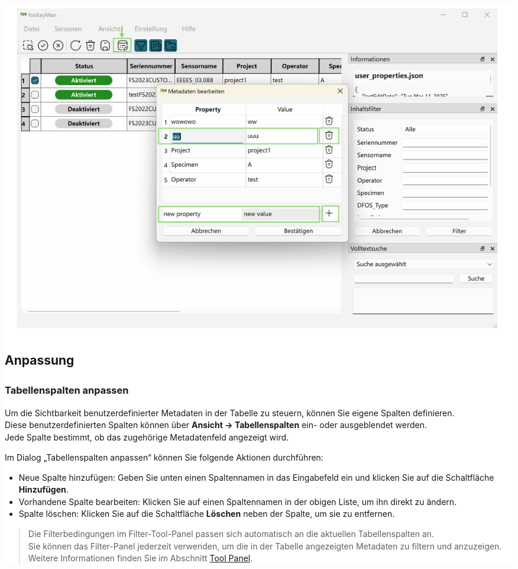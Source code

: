 ![Metadata Edit](./imagesde/metadataedit.png)


##  Anpassung

### Tabellenspalten anpassen

Um die Sichtbarkeit benutzerdefinierter Metadaten in der Tabelle zu steuern, können Sie eigene Spalten definieren.  
Diese benutzerdefinierten Spalten können über **Ansicht → Tabellenspalten** ein- oder ausgeblendet werden.  
Jede Spalte bestimmt, ob das zugehörige Metadatenfeld angezeigt wird.

Im Dialog „Tabellenspalten anpassen“ können Sie folgende Aktionen durchführen:
- Neue Spalte hinzufügen: Geben Sie unten einen Spaltennamen in das Eingabefeld ein und klicken Sie auf die Schaltfläche **Hinzufügen**.
- Vorhandene Spalte bearbeiten: Klicken Sie auf einen Spaltennamen in der obigen Liste, um ihn direkt zu ändern.
- Spalte löschen: Klicken Sie auf die Schaltfläche **Löschen** neben der Spalte, um sie zu entfernen.

> Die Filterbedingungen im Filter-Tool-Panel passen sich automatisch an die aktuellen Tabellenspalten an.  
Sie können das Filter-Panel jederzeit verwenden, um die in der Tabelle angezeigten Metadaten zu filtern und anzuzeigen.  
Weitere Informationen finden Sie im Abschnitt [Tool Panel](#tool-panel).
